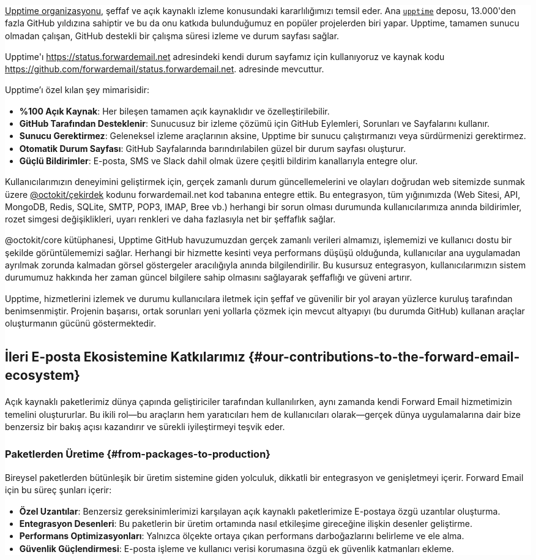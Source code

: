 [Upptime organizasyonu](https://github.com/upptime), şeffaf ve açık kaynaklı izleme konusundaki kararlılığımızı temsil eder. Ana [`upptime`](https://github.com/upptime/upptime) deposu, 13.000'den fazla GitHub yıldızına sahiptir ve bu da onu katkıda bulunduğumuz en popüler projelerden biri yapar. Upptime, tamamen sunucu olmadan çalışan, GitHub destekli bir çalışma süresi izleme ve durum sayfası sağlar.

Upptime'ı <https://status.forwardemail.net> adresindeki kendi durum sayfamız için kullanıyoruz ve kaynak kodu <https://github.com/forwardemail/status.forwardemail.net>. adresinde mevcuttur.

Upptime’ı özel kılan şey mimarisidir:

* **%100 Açık Kaynak**: Her bileşen tamamen açık kaynaklıdır ve özelleştirilebilir.
* **GitHub Tarafından Desteklenir**: Sunucusuz bir izleme çözümü için GitHub Eylemleri, Sorunları ve Sayfalarını kullanır.
* **Sunucu Gerektirmez**: Geleneksel izleme araçlarının aksine, Upptime bir sunucu çalıştırmanızı veya sürdürmenizi gerektirmez.
* **Otomatik Durum Sayfası**: GitHub Sayfalarında barındırılabilen güzel bir durum sayfası oluşturur.
* **Güçlü Bildirimler**: E-posta, SMS ve Slack dahil olmak üzere çeşitli bildirim kanallarıyla entegre olur.

Kullanıcılarımızın deneyimini geliştirmek için, gerçek zamanlı durum güncellemelerini ve olayları doğrudan web sitemizde sunmak üzere [@octokit/çekirdek](https://github.com/octokit/core.js/) kodunu forwardemail.net kod tabanına entegre ettik. Bu entegrasyon, tüm yığınımızda (Web Sitesi, API, MongoDB, Redis, SQLite, SMTP, POP3, IMAP, Bree vb.) herhangi bir sorun olması durumunda kullanıcılarımıza anında bildirimler, rozet simgesi değişiklikleri, uyarı renkleri ve daha fazlasıyla net bir şeffaflık sağlar.

@octokit/core kütüphanesi, Upptime GitHub havuzumuzdan gerçek zamanlı verileri almamızı, işlememizi ve kullanıcı dostu bir şekilde görüntülememizi sağlar. Herhangi bir hizmette kesinti veya performans düşüşü olduğunda, kullanıcılar ana uygulamadan ayrılmak zorunda kalmadan görsel göstergeler aracılığıyla anında bilgilendirilir. Bu kusursuz entegrasyon, kullanıcılarımızın sistem durumumuz hakkında her zaman güncel bilgilere sahip olmasını sağlayarak şeffaflığı ve güveni artırır.

Upptime, hizmetlerini izlemek ve durumu kullanıcılara iletmek için şeffaf ve güvenilir bir yol arayan yüzlerce kuruluş tarafından benimsenmiştir. Projenin başarısı, ortak sorunları yeni yollarla çözmek için mevcut altyapıyı (bu durumda GitHub) kullanan araçlar oluşturmanın gücünü göstermektedir.

## İleri E-posta Ekosistemine Katkılarımız {#our-contributions-to-the-forward-email-ecosystem}

Açık kaynaklı paketlerimiz dünya çapında geliştiriciler tarafından kullanılırken, aynı zamanda kendi Forward Email hizmetimizin temelini oluştururlar. Bu ikili rol—bu araçların hem yaratıcıları hem de kullanıcıları olarak—gerçek dünya uygulamalarına dair bize benzersiz bir bakış açısı kazandırır ve sürekli iyileştirmeyi teşvik eder.

### Paketlerden Üretime {#from-packages-to-production}

Bireysel paketlerden bütünleşik bir üretim sistemine giden yolculuk, dikkatli bir entegrasyon ve genişletmeyi içerir. Forward Email için bu süreç şunları içerir:

* **Özel Uzantılar**: Benzersiz gereksinimlerimizi karşılayan açık kaynaklı paketlerimize E-postaya özgü uzantılar oluşturma.
* **Entegrasyon Desenleri**: Bu paketlerin bir üretim ortamında nasıl etkileşime gireceğine ilişkin desenler geliştirme.
* **Performans Optimizasyonları**: Yalnızca ölçekte ortaya çıkan performans darboğazlarını belirleme ve ele alma.
* **Güvenlik Güçlendirmesi**: E-posta işleme ve kullanıcı verisi korumasına özgü ek güvenlik katmanları ekleme.
